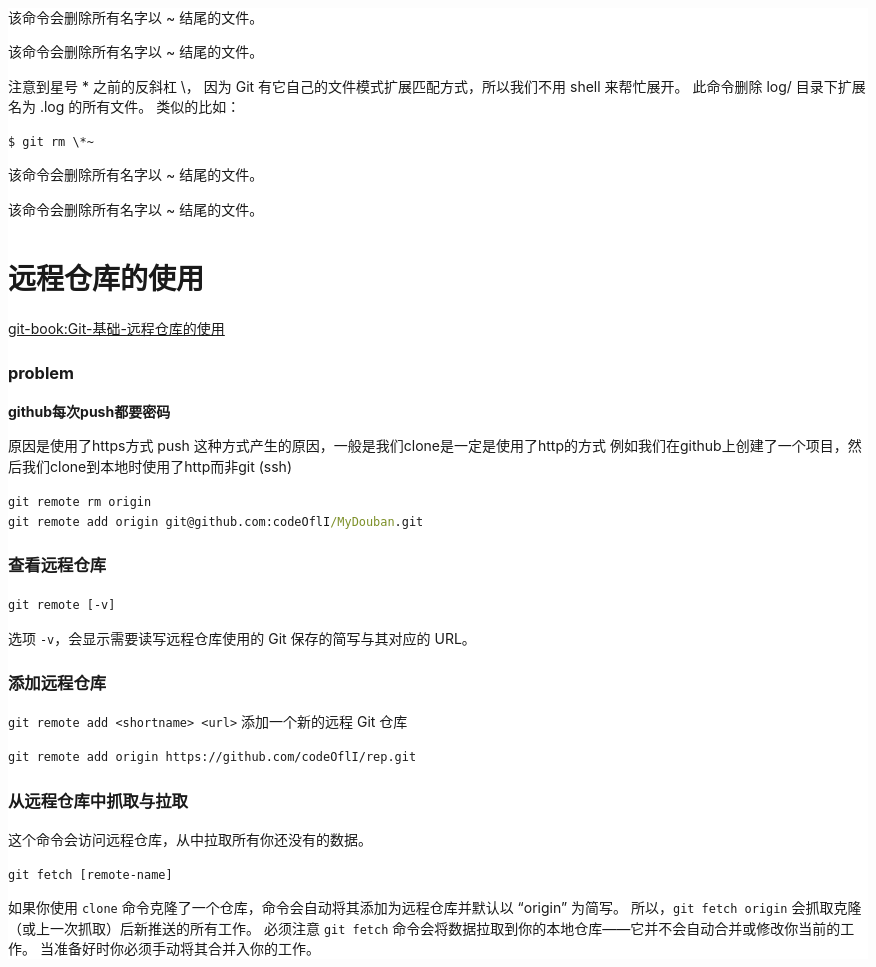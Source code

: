 该命令会删除所有名字以 ~ 结尾的文件。

该命令会删除所有名字以 ~ 结尾的文件。

注意到星号 * 之前的反斜杠 \， 因为 Git 有它自己的文件模式扩展匹配方式，所以我们不用 shell 来帮忙展开。
此命令删除 log/ 目录下扩展名为 .log 的所有文件。 类似的比如：

```
$ git rm \*~
```

该命令会删除所有名字以 ~ 结尾的文件。

该命令会删除所有名字以 ~ 结尾的文件。

# 远程仓库的使用

[git-book:Git-基础-远程仓库的使用](https://git-scm.com/book/zh/v2/Git-基础-远程仓库的使用)

### problem

**github每次push都要密码**

原因是使用了https方式 push 
这种方式产生的原因，一般是我们clone是一定是使用了http的方式 
例如我们在github上创建了一个项目，然后我们clone到本地时使用了http而非git (ssh)

```cmd
git remote rm origin
git remote add origin git@github.com:codeOflI/MyDouban.git
```



### 查看远程仓库

```shell
git remote [-v]
```

选项 `-v`，会显示需要读写远程仓库使用的 Git 保存的简写与其对应的 URL。

### 添加远程仓库

`git remote add <shortname> <url>` 添加一个新的远程 Git 仓库

```shell
git remote add origin https://github.com/codeOflI/rep.git
```

### 从远程仓库中抓取与拉取

这个命令会访问远程仓库，从中拉取所有你还没有的数据。

```console
git fetch [remote-name]
```

如果你使用 `clone` 命令克隆了一个仓库，命令会自动将其添加为远程仓库并默认以 “origin” 为简写。 所以，`git fetch origin` 会抓取克隆（或上一次抓取）后新推送的所有工作。 必须注意 `git fetch` 命令会将数据拉取到你的本地仓库——它并不会自动合并或修改你当前的工作。 当准备好时你必须手动将其合并入你的工作。
